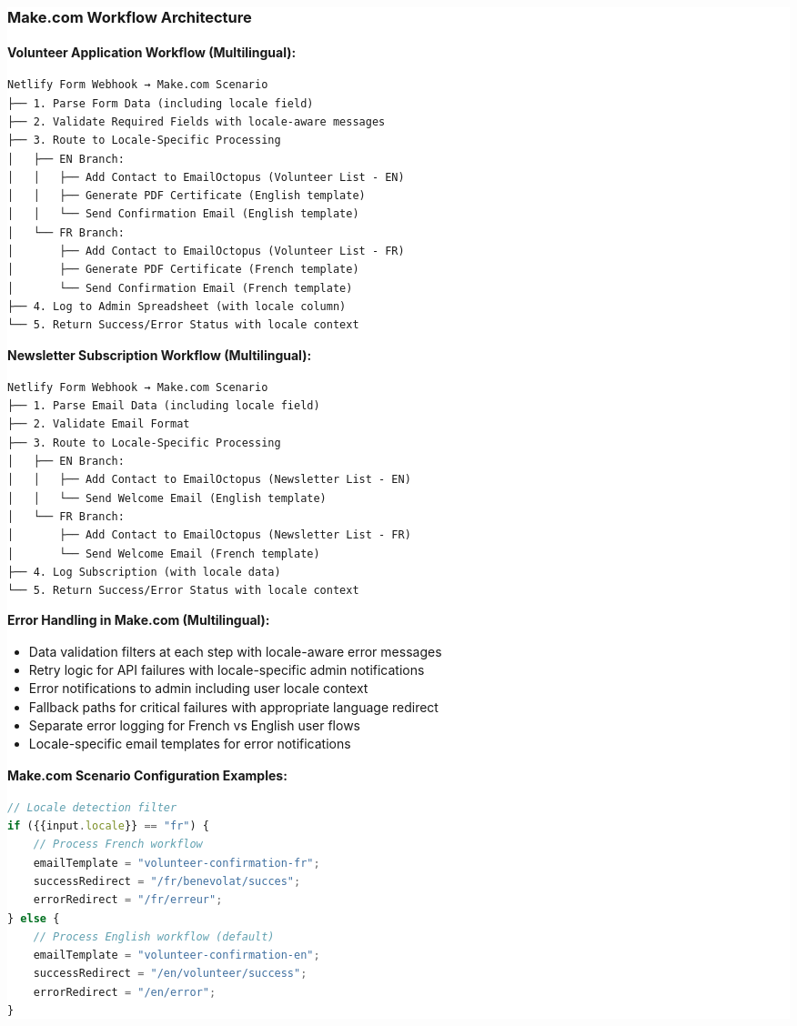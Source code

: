 ### Make.com Workflow Architecture

**Volunteer Application Workflow (Multilingual):**

```text
Netlify Form Webhook → Make.com Scenario
├── 1. Parse Form Data (including locale field)
├── 2. Validate Required Fields with locale-aware messages
├── 3. Route to Locale-Specific Processing
│   ├── EN Branch:
│   │   ├── Add Contact to EmailOctopus (Volunteer List - EN)
│   │   ├── Generate PDF Certificate (English template)
│   │   └── Send Confirmation Email (English template)
│   └── FR Branch:
│       ├── Add Contact to EmailOctopus (Volunteer List - FR)
│       ├── Generate PDF Certificate (French template)
│       └── Send Confirmation Email (French template)
├── 4. Log to Admin Spreadsheet (with locale column)
└── 5. Return Success/Error Status with locale context
```

**Newsletter Subscription Workflow (Multilingual):**

```text
Netlify Form Webhook → Make.com Scenario  
├── 1. Parse Email Data (including locale field)
├── 2. Validate Email Format
├── 3. Route to Locale-Specific Processing
│   ├── EN Branch:
│   │   ├── Add Contact to EmailOctopus (Newsletter List - EN)
│   │   └── Send Welcome Email (English template)
│   └── FR Branch:
│       ├── Add Contact to EmailOctopus (Newsletter List - FR)
│       └── Send Welcome Email (French template)
├── 4. Log Subscription (with locale data)
└── 5. Return Success/Error Status with locale context
```

**Error Handling in Make.com (Multilingual):**

- Data validation filters at each step with locale-aware error messages
- Retry logic for API failures with locale-specific admin notifications
- Error notifications to admin including user locale context
- Fallback paths for critical failures with appropriate language redirect
- Separate error logging for French vs English user flows
- Locale-specific email templates for error notifications

**Make.com Scenario Configuration Examples:**

```javascript
// Locale detection filter
if ({{input.locale}} == "fr") {
    // Process French workflow
    emailTemplate = "volunteer-confirmation-fr";
    successRedirect = "/fr/benevolat/succes";
    errorRedirect = "/fr/erreur";
} else {
    // Process English workflow (default)
    emailTemplate = "volunteer-confirmation-en";
    successRedirect = "/en/volunteer/success";
    errorRedirect = "/en/error";
}
```
